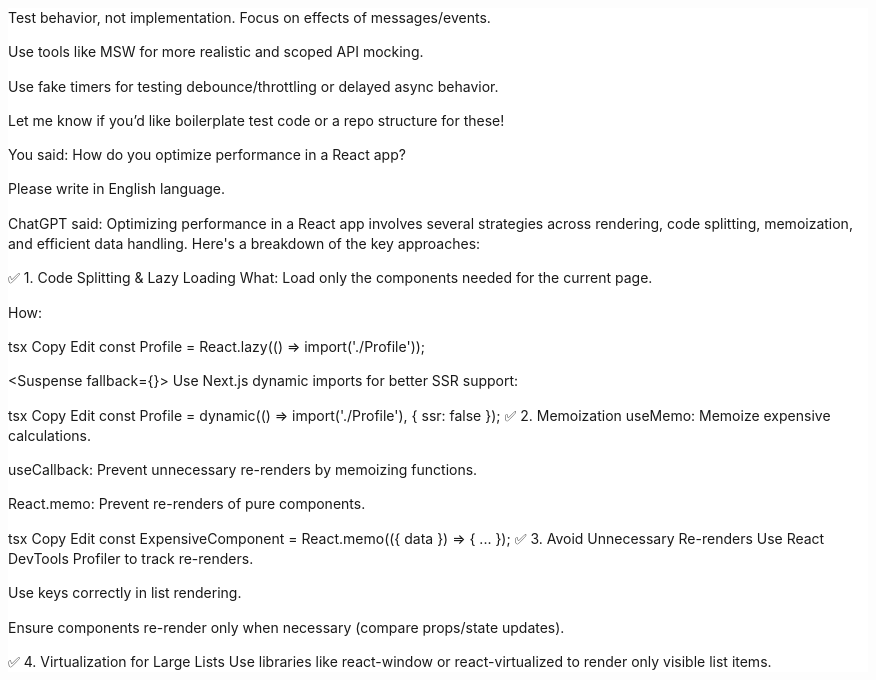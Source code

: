 Test behavior, not implementation. Focus on effects of messages/events.

Use tools like MSW for more realistic and scoped API mocking.

Use fake timers for testing debounce/throttling or delayed async behavior.

Let me know if you’d like boilerplate test code or a repo structure for these!





You said:
How do you optimize performance in a React app?

Please write in English language.


ChatGPT said:
Optimizing performance in a React app involves several strategies across rendering, code splitting, memoization, and efficient data handling. Here's a breakdown of the key approaches:

✅ 1. Code Splitting & Lazy Loading
What: Load only the components needed for the current page.

How:

tsx
Copy
Edit
const Profile = React.lazy(() => import('./Profile'));

<Suspense fallback={<Loading />}>
  <Profile />
</Suspense>
Use Next.js dynamic imports for better SSR support:

tsx
Copy
Edit
const Profile = dynamic(() => import('./Profile'), { ssr: false });
✅ 2. Memoization
useMemo: Memoize expensive calculations.

useCallback: Prevent unnecessary re-renders by memoizing functions.

React.memo: Prevent re-renders of pure components.

tsx
Copy
Edit
const ExpensiveComponent = React.memo(({ data }) => { ... });
✅ 3. Avoid Unnecessary Re-renders
Use React DevTools Profiler to track re-renders.

Use keys correctly in list rendering.

Ensure components re-render only when necessary (compare props/state updates).

✅ 4. Virtualization for Large Lists
Use libraries like react-window or react-virtualized to render only visible list items.
